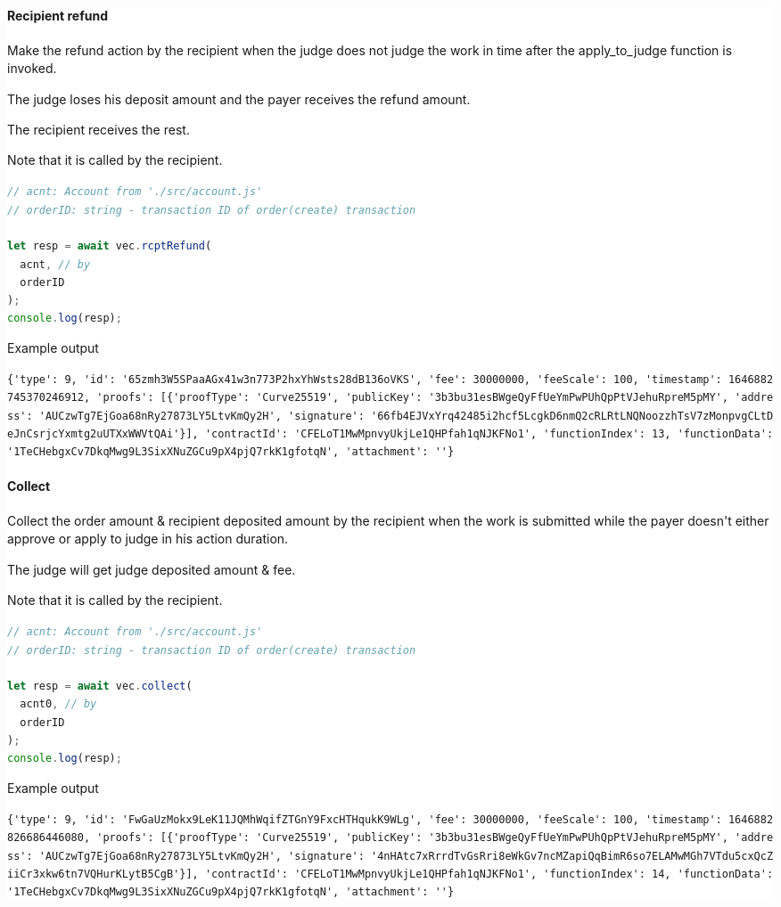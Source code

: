 #### Recipient refund

Make the refund action by the recipient when the judge does not judge the work in time after the apply_to_judge function is invoked.

The judge loses his deposit amount and the payer receives the refund amount.

The recipient receives the rest.

Note that it is called by the recipient.

```javascript
// acnt: Account from './src/account.js'
// orderID: string - transaction ID of order(create) transaction

let resp = await vec.rcptRefund(
  acnt, // by
  orderID
);
console.log(resp);
```

Example output

```
{'type': 9, 'id': '65zmh3W5SPaaAGx41w3n773P2hxYhWsts28dB136oVKS', 'fee': 30000000, 'feeScale': 100, 'timestamp': 1646882745370246912, 'proofs': [{'proofType': 'Curve25519', 'publicKey': '3b3bu31esBWgeQyFfUeYmPwPUhQpPtVJehuRpreM5pMY', 'address': 'AUCzwTg7EjGoa68nRy27873LY5LtvKmQy2H', 'signature': '66fb4EJVxYrq42485i2hcf5LcgkD6nmQ2cRLRtLNQNoozzhTsV7zMonpvgCLtDeJnCsrjcYxmtg2uUTXxWWVtQAi'}], 'contractId': 'CFELoT1MwMpnvyUkjLe1QHPfah1qNJKFNo1', 'functionIndex': 13, 'functionData': '1TeCHebgxCv7DkqMwg9L3SixXNuZGCu9pX4pjQ7rkK1gfotqN', 'attachment': ''}
```

#### Collect

Collect the order amount & recipient deposited amount by the recipient when the work is submitted while the payer doesn't either approve or apply to judge in his action duration.

The judge will get judge deposited amount & fee.

Note that it is called by the recipient.

```javascript
// acnt: Account from './src/account.js'
// orderID: string - transaction ID of order(create) transaction

let resp = await vec.collect(
  acnt0, // by
  orderID
);
console.log(resp);
```

Example output

```
{'type': 9, 'id': 'FwGaUzMokx9LeK11JQMhWqifZTGnY9FxcHTHqukK9WLg', 'fee': 30000000, 'feeScale': 100, 'timestamp': 1646882826686446080, 'proofs': [{'proofType': 'Curve25519', 'publicKey': '3b3bu31esBWgeQyFfUeYmPwPUhQpPtVJehuRpreM5pMY', 'address': 'AUCzwTg7EjGoa68nRy27873LY5LtvKmQy2H', 'signature': '4nHAtc7xRrrdTvGsRri8eWkGv7ncMZapiQqBimR6so7ELAMwMGh7VTdu5cxQcZiiCr3xkw6tn7VQHurKLytB5CgB'}], 'contractId': 'CFELoT1MwMpnvyUkjLe1QHPfah1qNJKFNo1', 'functionIndex': 14, 'functionData': '1TeCHebgxCv7DkqMwg9L3SixXNuZGCu9pX4pjQ7rkK1gfotqN', 'attachment': ''}
```
